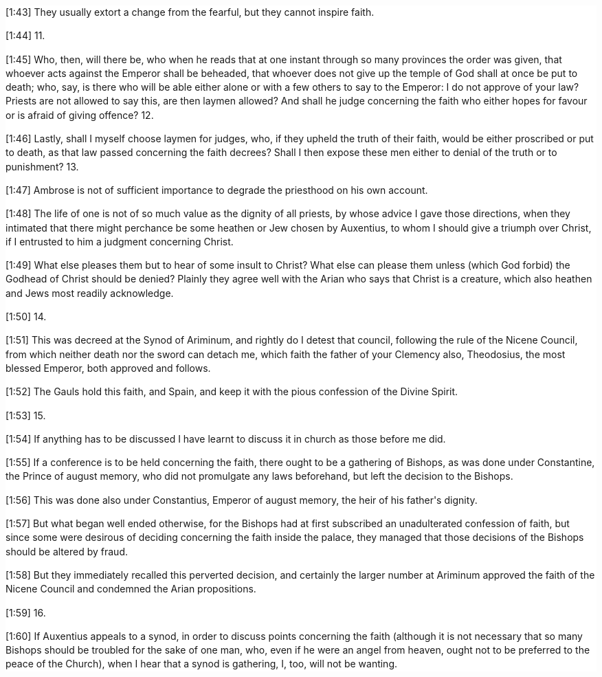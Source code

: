 [1:43] They usually extort a change from the fearful, but they cannot inspire faith.

[1:44] 11.

[1:45] Who, then, will there be, who when he reads that at one instant through so many provinces the order was given, that whoever acts against the Emperor shall be beheaded, that whoever does not give up the temple of God shall at once be put to death; who, say, is there who will be able either alone or with a few others to say to the Emperor: I do not approve of your law? Priests are not allowed to say this, are then laymen allowed? And shall he judge concerning the faith who either hopes for favour or is afraid of giving offence?  12.

[1:46] Lastly, shall I myself choose laymen for judges, who, if they upheld the truth of their faith, would be either proscribed or put to death, as that law passed concerning the faith decrees? Shall I then expose these men either to denial of the truth or to punishment?  13.

[1:47] Ambrose is not of sufficient importance to degrade the priesthood on his own account.

[1:48] The life of one is not of so much value as the dignity of all priests, by whose advice I gave those directions, when they intimated that there might perchance be some heathen or Jew chosen by Auxentius, to whom I should give a triumph over Christ, if I entrusted to him a judgment concerning Christ.

[1:49] What else pleases them but to hear of some insult to Christ? What else can please them unless (which God forbid) the Godhead of Christ should be denied? Plainly they agree well with the Arian who says that Christ is a creature, which also heathen and Jews most readily acknowledge.

[1:50] 14.

[1:51] This was decreed at the Synod of Ariminum, and rightly do I detest that council, following the rule of the Nicene Council, from which neither death nor the sword can detach me, which faith the father of your Clemency also, Theodosius, the most blessed Emperor, both approved and follows.

[1:52] The Gauls hold this faith, and Spain, and keep it with the pious confession of the Divine Spirit.

[1:53] 15.

[1:54] If anything has to be discussed I have learnt to discuss it in church as those before me did.

[1:55] If a conference is to be held concerning the faith, there ought to be a gathering of Bishops, as was done under Constantine, the Prince of august memory, who did not promulgate any laws beforehand, but left the decision to the Bishops.

[1:56] This was done also under Constantius, Emperor of august memory, the heir of his father's dignity.

[1:57] But what began well ended otherwise, for the Bishops had at first subscribed an unadulterated confession of faith, but since some were desirous of deciding concerning the faith inside the palace, they managed that those decisions of the Bishops should be altered by fraud.

[1:58] But they immediately recalled this perverted decision, and certainly the larger number at Ariminum approved the faith of the Nicene Council and condemned the Arian propositions.

[1:59] 16.

[1:60] If Auxentius appeals to a synod, in order to discuss points concerning the faith (although it is not necessary that so many Bishops should be troubled for the sake of one man, who, even if he were an angel from heaven, ought not to be preferred to the peace of the Church), when I hear that a synod is gathering, I, too, will not be wanting.
